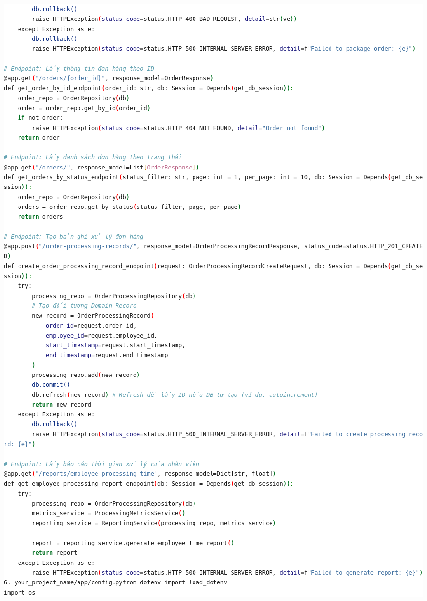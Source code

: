 ```bash
        db.rollback()
        raise HTTPException(status_code=status.HTTP_400_BAD_REQUEST, detail=str(ve))
    except Exception as e:
        db.rollback()
        raise HTTPException(status_code=status.HTTP_500_INTERNAL_SERVER_ERROR, detail=f"Failed to package order: {e}")

# Endpoint: Lấy thông tin đơn hàng theo ID
@app.get("/orders/{order_id}", response_model=OrderResponse)
def get_order_by_id_endpoint(order_id: str, db: Session = Depends(get_db_session)):
    order_repo = OrderRepository(db)
    order = order_repo.get_by_id(order_id)
    if not order:
        raise HTTPException(status_code=status.HTTP_404_NOT_FOUND, detail="Order not found")
    return order

# Endpoint: Lấy danh sách đơn hàng theo trạng thái
@app.get("/orders/", response_model=List[OrderResponse])
def get_orders_by_status_endpoint(status_filter: str, page: int = 1, per_page: int = 10, db: Session = Depends(get_db_session)):
    order_repo = OrderRepository(db)
    orders = order_repo.get_by_status(status_filter, page, per_page)
    return orders

# Endpoint: Tạo bản ghi xử lý đơn hàng
@app.post("/order-processing-records/", response_model=OrderProcessingRecordResponse, status_code=status.HTTP_201_CREATED)
def create_order_processing_record_endpoint(request: OrderProcessingRecordCreateRequest, db: Session = Depends(get_db_session)):
    try:
        processing_repo = OrderProcessingRepository(db)
        # Tạo đối tượng Domain Record
        new_record = OrderProcessingRecord(
            order_id=request.order_id,
            employee_id=request.employee_id,
            start_timestamp=request.start_timestamp,
            end_timestamp=request.end_timestamp
        )
        processing_repo.add(new_record)
        db.commit()
        db.refresh(new_record) # Refresh để lấy ID nếu DB tự tạo (ví dụ: autoincrement)
        return new_record
    except Exception as e:
        db.rollback()
        raise HTTPException(status_code=status.HTTP_500_INTERNAL_SERVER_ERROR, detail=f"Failed to create processing record: {e}")

# Endpoint: Lấy báo cáo thời gian xử lý của nhân viên
@app.get("/reports/employee-processing-time", response_model=Dict[str, float])
def get_employee_processing_report_endpoint(db: Session = Depends(get_db_session)):
    try:
        processing_repo = OrderProcessingRepository(db)
        metrics_service = ProcessingMetricsService()
        reporting_service = ReportingService(processing_repo, metrics_service)

        report = reporting_service.generate_employee_time_report()
        return report
    except Exception as e:
        raise HTTPException(status_code=status.HTTP_500_INTERNAL_SERVER_ERROR, detail=f"Failed to generate report: {e}")
6. your_project_name/app/config.pyfrom dotenv import load_dotenv
import os

```
